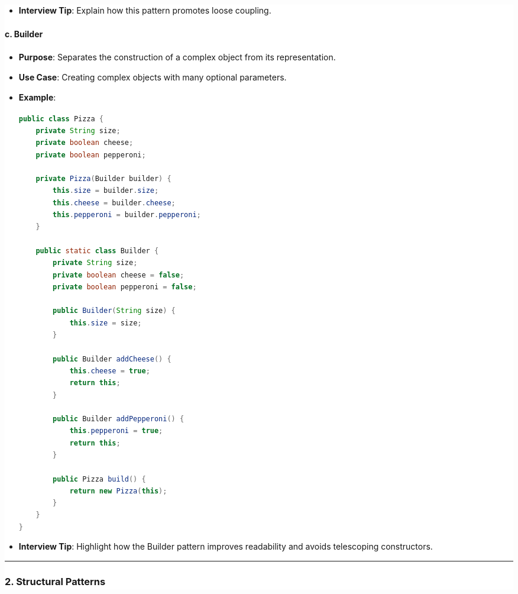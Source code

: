 - **Interview Tip**: Explain how this pattern promotes loose coupling.

#### **c. Builder**

- **Purpose**: Separates the construction of a complex object from its representation.
- **Use Case**: Creating complex objects with many optional parameters.
- **Example**:

  ```java
  public class Pizza {
      private String size;
      private boolean cheese;
      private boolean pepperoni;

      private Pizza(Builder builder) {
          this.size = builder.size;
          this.cheese = builder.cheese;
          this.pepperoni = builder.pepperoni;
      }

      public static class Builder {
          private String size;
          private boolean cheese = false;
          private boolean pepperoni = false;

          public Builder(String size) {
              this.size = size;
          }

          public Builder addCheese() {
              this.cheese = true;
              return this;
          }

          public Builder addPepperoni() {
              this.pepperoni = true;
              return this;
          }

          public Pizza build() {
              return new Pizza(this);
          }
      }
  }
  ```

- **Interview Tip**: Highlight how the Builder pattern improves readability and avoids telescoping constructors.

---

### **2. Structural Patterns**
